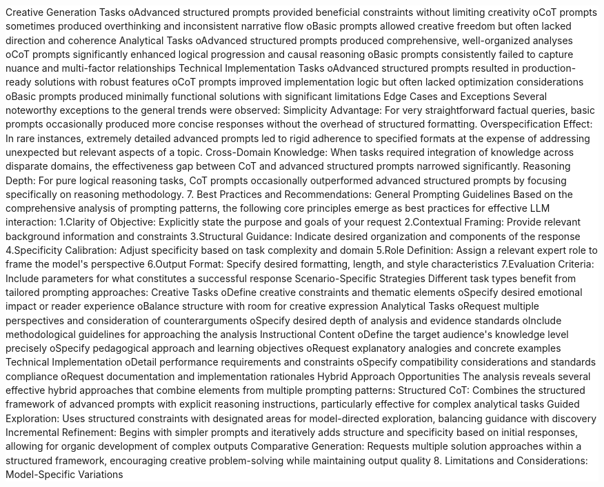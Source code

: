 Creative Generation Tasks
oAdvanced structured prompts provided beneficial constraints without limiting creativity
oCoT prompts sometimes produced overthinking and inconsistent narrative flow
oBasic prompts allowed creative freedom but often lacked direction and coherence
Analytical Tasks
oAdvanced structured prompts produced comprehensive, well-organized analyses
oCoT prompts significantly enhanced logical progression and causal reasoning
oBasic prompts consistently failed to capture nuance and multi-factor relationships
Technical Implementation Tasks
oAdvanced structured prompts resulted in production-ready solutions with robust features
oCoT prompts improved implementation logic but often lacked optimization considerations
oBasic prompts produced minimally functional solutions with significant limitations
Edge Cases and Exceptions
Several noteworthy exceptions to the general trends were observed:
Simplicity Advantage: For very straightforward factual queries, basic prompts occasionally produced more concise responses without the overhead of structured formatting.
Overspecification Effect: In rare instances, extremely detailed advanced prompts led to rigid adherence to specified formats at the expense of addressing unexpected but relevant aspects of a topic.
Cross-Domain Knowledge: When tasks required integration of knowledge across disparate domains, the effectiveness gap between CoT and advanced structured prompts narrowed significantly.
Reasoning Depth: For pure logical reasoning tasks, CoT prompts occasionally outperformed advanced structured prompts by focusing specifically on reasoning methodology.
7. Best Practices and Recommendations:
General Prompting Guidelines
Based on the comprehensive analysis of prompting patterns, the following core principles emerge as best practices for effective LLM interaction:
1.Clarity of Objective: Explicitly state the purpose and goals of your request
2.Contextual Framing: Provide relevant background information and constraints
3.Structural Guidance: Indicate desired organization and components of the response
4.Specificity Calibration: Adjust specificity based on task complexity and domain
5.Role Definition: Assign a relevant expert role to frame the model's perspective
6.Output Format: Specify desired formatting, length, and style characteristics
7.Evaluation Criteria: Include parameters for what constitutes a successful response
Scenario-Specific Strategies
Different task types benefit from tailored prompting approaches:
Creative Tasks
oDefine creative constraints and thematic elements
oSpecify desired emotional impact or reader experience
oBalance structure with room for creative expression
Analytical Tasks
oRequest multiple perspectives and consideration of counterarguments
oSpecify desired depth of analysis and evidence standards
oInclude methodological guidelines for approaching the analysis
Instructional Content
oDefine the target audience's knowledge level precisely
oSpecify pedagogical approach and learning objectives
oRequest explanatory analogies and concrete examples
Technical Implementation
oDetail performance requirements and constraints
oSpecify compatibility considerations and standards compliance
oRequest documentation and implementation rationales
Hybrid Approach Opportunities
The analysis reveals several effective hybrid approaches that combine elements from multiple prompting patterns:
Structured CoT: Combines the structured framework of advanced prompts with explicit reasoning instructions, particularly effective for complex analytical tasks
Guided Exploration: Uses structured constraints with designated areas for model-directed exploration, balancing guidance with discovery
Incremental Refinement: Begins with simpler prompts and iteratively adds structure and specificity based on initial responses, allowing for organic development of complex outputs
Comparative Generation: Requests multiple solution approaches within a structured framework, encouraging creative problem-solving while maintaining output quality
8. Limitations and Considerations:
Model-Specific Variations